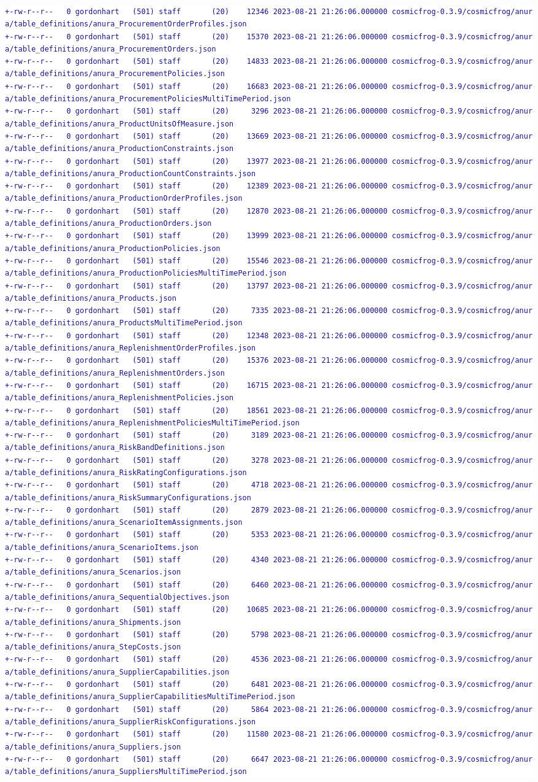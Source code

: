 ```diff
+-rw-r--r--   0 gordonhart   (501) staff       (20)    12346 2023-08-21 21:26:06.000000 cosmicfrog-0.3.9/cosmicfrog/anura/table_definitions/anura_ProcurementOrderProfiles.json
+-rw-r--r--   0 gordonhart   (501) staff       (20)    15370 2023-08-21 21:26:06.000000 cosmicfrog-0.3.9/cosmicfrog/anura/table_definitions/anura_ProcurementOrders.json
+-rw-r--r--   0 gordonhart   (501) staff       (20)    14833 2023-08-21 21:26:06.000000 cosmicfrog-0.3.9/cosmicfrog/anura/table_definitions/anura_ProcurementPolicies.json
+-rw-r--r--   0 gordonhart   (501) staff       (20)    16683 2023-08-21 21:26:06.000000 cosmicfrog-0.3.9/cosmicfrog/anura/table_definitions/anura_ProcurementPoliciesMultiTimePeriod.json
+-rw-r--r--   0 gordonhart   (501) staff       (20)     3296 2023-08-21 21:26:06.000000 cosmicfrog-0.3.9/cosmicfrog/anura/table_definitions/anura_ProductUnitsOfMeasure.json
+-rw-r--r--   0 gordonhart   (501) staff       (20)    13669 2023-08-21 21:26:06.000000 cosmicfrog-0.3.9/cosmicfrog/anura/table_definitions/anura_ProductionConstraints.json
+-rw-r--r--   0 gordonhart   (501) staff       (20)    13977 2023-08-21 21:26:06.000000 cosmicfrog-0.3.9/cosmicfrog/anura/table_definitions/anura_ProductionCountConstraints.json
+-rw-r--r--   0 gordonhart   (501) staff       (20)    12389 2023-08-21 21:26:06.000000 cosmicfrog-0.3.9/cosmicfrog/anura/table_definitions/anura_ProductionOrderProfiles.json
+-rw-r--r--   0 gordonhart   (501) staff       (20)    12870 2023-08-21 21:26:06.000000 cosmicfrog-0.3.9/cosmicfrog/anura/table_definitions/anura_ProductionOrders.json
+-rw-r--r--   0 gordonhart   (501) staff       (20)    13999 2023-08-21 21:26:06.000000 cosmicfrog-0.3.9/cosmicfrog/anura/table_definitions/anura_ProductionPolicies.json
+-rw-r--r--   0 gordonhart   (501) staff       (20)    15546 2023-08-21 21:26:06.000000 cosmicfrog-0.3.9/cosmicfrog/anura/table_definitions/anura_ProductionPoliciesMultiTimePeriod.json
+-rw-r--r--   0 gordonhart   (501) staff       (20)    13797 2023-08-21 21:26:06.000000 cosmicfrog-0.3.9/cosmicfrog/anura/table_definitions/anura_Products.json
+-rw-r--r--   0 gordonhart   (501) staff       (20)     7335 2023-08-21 21:26:06.000000 cosmicfrog-0.3.9/cosmicfrog/anura/table_definitions/anura_ProductsMultiTimePeriod.json
+-rw-r--r--   0 gordonhart   (501) staff       (20)    12348 2023-08-21 21:26:06.000000 cosmicfrog-0.3.9/cosmicfrog/anura/table_definitions/anura_ReplenishmentOrderProfiles.json
+-rw-r--r--   0 gordonhart   (501) staff       (20)    15376 2023-08-21 21:26:06.000000 cosmicfrog-0.3.9/cosmicfrog/anura/table_definitions/anura_ReplenishmentOrders.json
+-rw-r--r--   0 gordonhart   (501) staff       (20)    16715 2023-08-21 21:26:06.000000 cosmicfrog-0.3.9/cosmicfrog/anura/table_definitions/anura_ReplenishmentPolicies.json
+-rw-r--r--   0 gordonhart   (501) staff       (20)    18561 2023-08-21 21:26:06.000000 cosmicfrog-0.3.9/cosmicfrog/anura/table_definitions/anura_ReplenishmentPoliciesMultiTimePeriod.json
+-rw-r--r--   0 gordonhart   (501) staff       (20)     3189 2023-08-21 21:26:06.000000 cosmicfrog-0.3.9/cosmicfrog/anura/table_definitions/anura_RiskBandDefinitions.json
+-rw-r--r--   0 gordonhart   (501) staff       (20)     3278 2023-08-21 21:26:06.000000 cosmicfrog-0.3.9/cosmicfrog/anura/table_definitions/anura_RiskRatingConfigurations.json
+-rw-r--r--   0 gordonhart   (501) staff       (20)     4718 2023-08-21 21:26:06.000000 cosmicfrog-0.3.9/cosmicfrog/anura/table_definitions/anura_RiskSummaryConfigurations.json
+-rw-r--r--   0 gordonhart   (501) staff       (20)     2879 2023-08-21 21:26:06.000000 cosmicfrog-0.3.9/cosmicfrog/anura/table_definitions/anura_ScenarioItemAssignments.json
+-rw-r--r--   0 gordonhart   (501) staff       (20)     5353 2023-08-21 21:26:06.000000 cosmicfrog-0.3.9/cosmicfrog/anura/table_definitions/anura_ScenarioItems.json
+-rw-r--r--   0 gordonhart   (501) staff       (20)     4340 2023-08-21 21:26:06.000000 cosmicfrog-0.3.9/cosmicfrog/anura/table_definitions/anura_Scenarios.json
+-rw-r--r--   0 gordonhart   (501) staff       (20)     6460 2023-08-21 21:26:06.000000 cosmicfrog-0.3.9/cosmicfrog/anura/table_definitions/anura_SequentialObjectives.json
+-rw-r--r--   0 gordonhart   (501) staff       (20)    10685 2023-08-21 21:26:06.000000 cosmicfrog-0.3.9/cosmicfrog/anura/table_definitions/anura_Shipments.json
+-rw-r--r--   0 gordonhart   (501) staff       (20)     5798 2023-08-21 21:26:06.000000 cosmicfrog-0.3.9/cosmicfrog/anura/table_definitions/anura_StepCosts.json
+-rw-r--r--   0 gordonhart   (501) staff       (20)     4536 2023-08-21 21:26:06.000000 cosmicfrog-0.3.9/cosmicfrog/anura/table_definitions/anura_SupplierCapabilities.json
+-rw-r--r--   0 gordonhart   (501) staff       (20)     6481 2023-08-21 21:26:06.000000 cosmicfrog-0.3.9/cosmicfrog/anura/table_definitions/anura_SupplierCapabilitiesMultiTimePeriod.json
+-rw-r--r--   0 gordonhart   (501) staff       (20)     5864 2023-08-21 21:26:06.000000 cosmicfrog-0.3.9/cosmicfrog/anura/table_definitions/anura_SupplierRiskConfigurations.json
+-rw-r--r--   0 gordonhart   (501) staff       (20)    11580 2023-08-21 21:26:06.000000 cosmicfrog-0.3.9/cosmicfrog/anura/table_definitions/anura_Suppliers.json
+-rw-r--r--   0 gordonhart   (501) staff       (20)     6647 2023-08-21 21:26:06.000000 cosmicfrog-0.3.9/cosmicfrog/anura/table_definitions/anura_SuppliersMultiTimePeriod.json
```